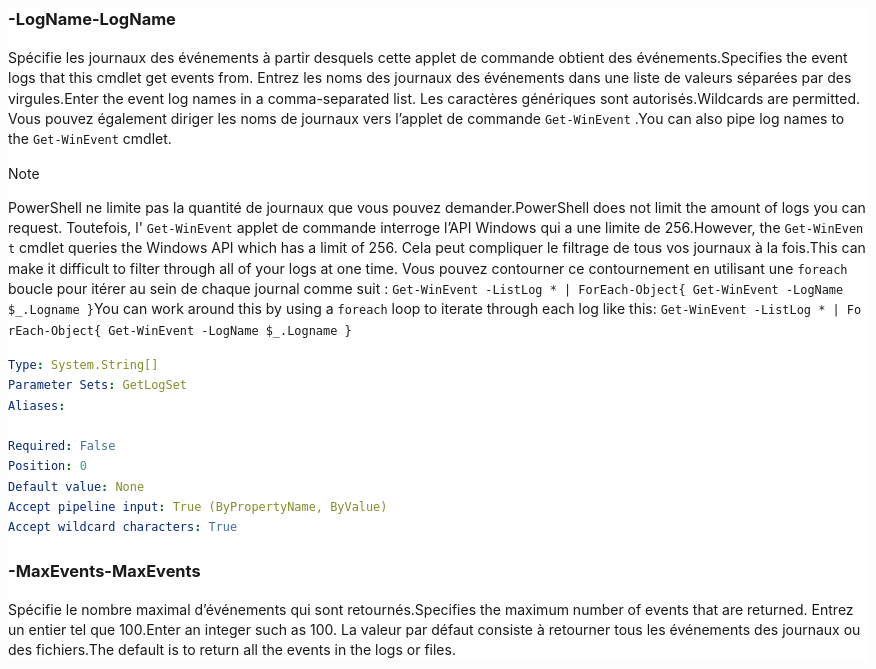 ### <span data-ttu-id="d5f2d-351">-LogName</span><span class="sxs-lookup"><span data-stu-id="d5f2d-351">-LogName</span></span>

<span data-ttu-id="d5f2d-352">Spécifie les journaux des événements à partir desquels cette applet de commande obtient des événements.</span><span class="sxs-lookup"><span data-stu-id="d5f2d-352">Specifies the event logs that this cmdlet get events from.</span></span> <span data-ttu-id="d5f2d-353">Entrez les noms des journaux des événements dans une liste de valeurs séparées par des virgules.</span><span class="sxs-lookup"><span data-stu-id="d5f2d-353">Enter the event log names in a comma-separated list.</span></span> <span data-ttu-id="d5f2d-354">Les caractères génériques sont autorisés.</span><span class="sxs-lookup"><span data-stu-id="d5f2d-354">Wildcards are permitted.</span></span> <span data-ttu-id="d5f2d-355">Vous pouvez également diriger les noms de journaux vers l’applet de commande `Get-WinEvent` .</span><span class="sxs-lookup"><span data-stu-id="d5f2d-355">You can also pipe log names to the `Get-WinEvent` cmdlet.</span></span>

> [!NOTE]
> <span data-ttu-id="d5f2d-356">PowerShell ne limite pas la quantité de journaux que vous pouvez demander.</span><span class="sxs-lookup"><span data-stu-id="d5f2d-356">PowerShell does not limit the amount of logs you can request.</span></span> <span data-ttu-id="d5f2d-357">Toutefois, l' `Get-WinEvent` applet de commande interroge l’API Windows qui a une limite de 256.</span><span class="sxs-lookup"><span data-stu-id="d5f2d-357">However, the `Get-WinEvent` cmdlet queries the Windows API which has a limit of 256.</span></span> <span data-ttu-id="d5f2d-358">Cela peut compliquer le filtrage de tous vos journaux à la fois.</span><span class="sxs-lookup"><span data-stu-id="d5f2d-358">This can make it difficult to filter through all of your logs at one time.</span></span> <span data-ttu-id="d5f2d-359">Vous pouvez contourner ce contournement en utilisant une `foreach` boucle pour itérer au sein de chaque journal comme suit : `Get-WinEvent -ListLog * | ForEach-Object{ Get-WinEvent -LogName $_.Logname }`</span><span class="sxs-lookup"><span data-stu-id="d5f2d-359">You can work around this by using a `foreach` loop to iterate through each log like this: `Get-WinEvent -ListLog * | ForEach-Object{ Get-WinEvent -LogName $_.Logname }`</span></span>

```yaml
Type: System.String[]
Parameter Sets: GetLogSet
Aliases:

Required: False
Position: 0
Default value: None
Accept pipeline input: True (ByPropertyName, ByValue)
Accept wildcard characters: True
```

### <span data-ttu-id="d5f2d-360">-MaxEvents</span><span class="sxs-lookup"><span data-stu-id="d5f2d-360">-MaxEvents</span></span>

<span data-ttu-id="d5f2d-361">Spécifie le nombre maximal d’événements qui sont retournés.</span><span class="sxs-lookup"><span data-stu-id="d5f2d-361">Specifies the maximum number of events that are returned.</span></span> <span data-ttu-id="d5f2d-362">Entrez un entier tel que 100.</span><span class="sxs-lookup"><span data-stu-id="d5f2d-362">Enter an integer such as 100.</span></span> <span data-ttu-id="d5f2d-363">La valeur par défaut consiste à retourner tous les événements des journaux ou des fichiers.</span><span class="sxs-lookup"><span data-stu-id="d5f2d-363">The default is to return all the events in the logs or files.</span></span>
